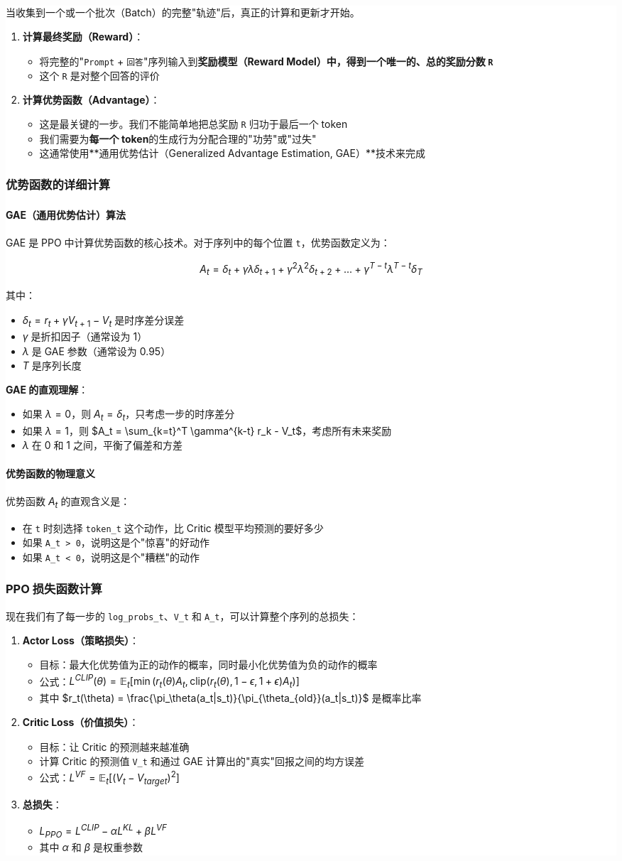当收集到一个或一个批次（Batch）的完整"轨迹"后，真正的计算和更新才开始。

1. **计算最终奖励（Reward）**：
   - 将完整的"`Prompt` + `回答`"序列输入到**奖励模型（Reward Model）**中，得到一个**唯一的、总的奖励分数 `R`**
   - 这个 `R` 是对整个回答的评价

2. **计算优势函数（Advantage）**：
   - 这是最关键的一步。我们不能简单地把总奖励 `R` 归功于最后一个 token
   - 我们需要为**每一个 token**的生成行为分配合理的"功劳"或"过失"
   - 这通常使用**通用优势估计（Generalized Advantage Estimation, GAE）**技术来完成

### 优势函数的详细计算

#### GAE（通用优势估计）算法

GAE 是 PPO 中计算优势函数的核心技术。对于序列中的每个位置 `t`，优势函数定义为：

$$
A_t = \delta_t + \gamma \lambda \delta_{t+1} + \gamma^2 \lambda^2 \delta_{t+2} + ... + \gamma^{T-t} \lambda^{T-t} \delta_T
$$

其中：
- $\delta_t = r_t + \gamma V_{t+1} - V_t$ 是时序差分误差
- $\gamma$ 是折扣因子（通常设为 1）
- $\lambda$ 是 GAE 参数（通常设为 0.95）
- $T$ 是序列长度

**GAE 的直观理解**：
- 如果 $\lambda = 0$，则 $A_t = \delta_t$，只考虑一步的时序差分
- 如果 $\lambda = 1$，则 $A_t = \sum_{k=t}^T \gamma^{k-t} r_k - V_t$，考虑所有未来奖励
- $\lambda$ 在 0 和 1 之间，平衡了偏差和方差

#### 优势函数的物理意义

优势函数 $A_t$ 的直观含义是：
- 在 `t` 时刻选择 `token_t` 这个动作，比 Critic 模型平均预测的要好多少
- 如果 `A_t > 0`，说明这是个"惊喜"的好动作
- 如果 `A_t < 0`，说明这是个"糟糕"的动作

### PPO 损失函数计算

现在我们有了每一步的 `log_probs_t`、`V_t` 和 `A_t`，可以计算整个序列的总损失：

1. **Actor Loss（策略损失）**：
   - 目标：最大化优势值为正的动作的概率，同时最小化优势值为负的动作的概率
   - 公式：$L^{CLIP}(\theta) = \mathbb{E}_t [\min(r_t(\theta) A_t, \text{clip}(r_t(\theta), 1-\epsilon, 1+\epsilon) A_t)]$
   - 其中 $r_t(\theta) = \frac{\pi_\theta(a_t|s_t)}{\pi_{\theta_{old}}(a_t|s_t)}$ 是概率比率

2. **Critic Loss（价值损失）**：
   - 目标：让 Critic 的预测越来越准确
   - 计算 Critic 的预测值 `V_t` 和通过 GAE 计算出的"真实"回报之间的均方误差
   - 公式：$L^{VF} = \mathbb{E}_t [(V_t - V_{target})^2]$

3. **总损失**：
   - $L_{PPO} = L^{CLIP} - \alpha L^{KL} + \beta L^{VF}$
   - 其中 $\alpha$ 和 $\beta$ 是权重参数
